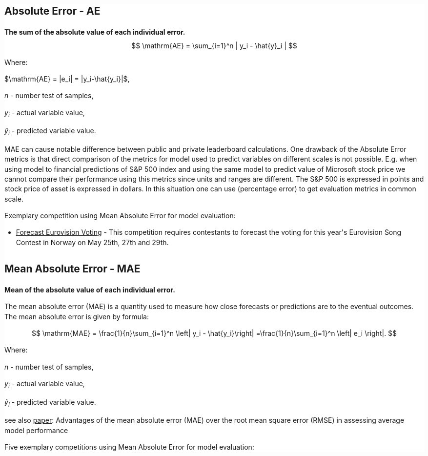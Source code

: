 <a id="absolute-error---ae"></a>
## Absolute Error - AE

**The sum of the absolute value of each individual error.**
$$
\mathrm{AE} = \sum_{i=1}^n | y_i - \hat{y}_i |
$$

Where:

$\mathrm{AE} = |e_i| = |y_i-\hat{y_i}|$,

$n$ - number test of samples,

$y_i$ - actual variable value, 

$\hat{y}_i$ - predicted variable value.

MAE can cause notable difference between public and private leaderboard calculations. One drawback of the Absolute Error metrics is that direct comparison of the metrics for model used to predict variables on different scales is not possible. E.g. when using model to financial predictions of S&P 500 index and using the same model to predict value of Microsoft stock price we cannot compare their performance using this metrics since units and ranges are different. The S&P 500 is expressed in points and stock price of asset is expressed in dollars. In this situation one can use (percentage error) to get evaluation metrics in common scale.

Exemplary competition using Mean Absolute Error for model evaluation:

- [Forecast Eurovision Voting](https://www.kaggle.com/c/Eurovision2010#Evaluation) - This competition requires contestants to forecast the voting for this year's Eurovision Song Contest in Norway on May 25th, 27th and 29th.

<a id="mean-absolute-error---mae"></a>
## Mean Absolute Error - MAE
**Mean of the absolute value of each individual error.**

The mean absolute error (MAE) is a quantity used to measure how close forecasts or predictions are to the eventual outcomes. The mean absolute error is given by formula:

$$
\mathrm{MAE} = \frac{1}{n}\sum_{i=1}^n \left| y_i - \hat{y_i}\right| =\frac{1}{n}\sum_{i=1}^n \left| e_i \right|.
$$

Where:

$n$ - number test of samples,

$y_i​$ - actual variable value, 

$\hat{y}_i$ - predicted variable value.

see also [paper](http://climate.geog.udel.edu/~climate/publication_html/Pdf/WM_CR_05.pdf): Advantages of the mean absolute error (MAE) over the root mean square error (RMSE) in assessing average model performance

Five exemplary competitions using Mean Absolute Error for model evaluation:
